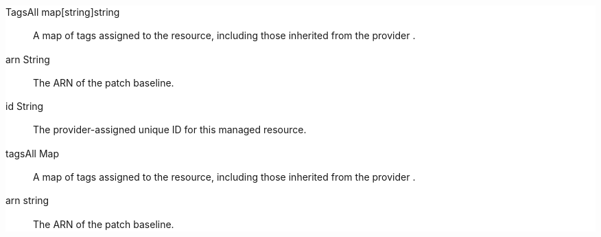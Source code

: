 </dd><dt class="property-"
            title="">
        <span id="tagsall_go">
<a data-swiftype-name="resource-property" data-swiftype-type="text" href="#tagsall_go" style="color: inherit; text-decoration: inherit;">Tags<wbr>All</a>
</span>
        <span class="property-indicator"></span>
        <span class="property-type">map[string]string</span>
    </dt>
    <dd><p>A map of tags assigned to the resource, including those inherited from the provider .</p>
</dd></dl>
</pulumi-choosable>
</div>

<div>
<pulumi-choosable type="language" values="java">
<dl class="resources-properties"><dt class="property-"
            title="">
        <span id="arn_java">
<a data-swiftype-name="resource-property" data-swiftype-type="text" href="#arn_java" style="color: inherit; text-decoration: inherit;">arn</a>
</span>
        <span class="property-indicator"></span>
        <span class="property-type">String</span>
    </dt>
    <dd><p>The ARN of the patch baseline.</p>
</dd><dt class="property-"
            title="">
        <span id="id_java">
<a data-swiftype-name="resource-property" data-swiftype-type="text" href="#id_java" style="color: inherit; text-decoration: inherit;">id</a>
</span>
        <span class="property-indicator"></span>
        <span class="property-type">String</span>
    </dt>
    <dd><p>The provider-assigned unique ID for this managed resource.</p>
</dd><dt class="property-"
            title="">
        <span id="tagsall_java">
<a data-swiftype-name="resource-property" data-swiftype-type="text" href="#tagsall_java" style="color: inherit; text-decoration: inherit;">tags<wbr>All</a>
</span>
        <span class="property-indicator"></span>
        <span class="property-type">Map<String,String></span>
    </dt>
    <dd><p>A map of tags assigned to the resource, including those inherited from the provider .</p>
</dd></dl>
</pulumi-choosable>
</div>

<div>
<pulumi-choosable type="language" values="javascript,typescript">
<dl class="resources-properties"><dt class="property-"
            title="">
        <span id="arn_nodejs">
<a data-swiftype-name="resource-property" data-swiftype-type="text" href="#arn_nodejs" style="color: inherit; text-decoration: inherit;">arn</a>
</span>
        <span class="property-indicator"></span>
        <span class="property-type">string</span>
    </dt>
    <dd><p>The ARN of the patch baseline.</p>
</dd><dt class="property-"
            title="">